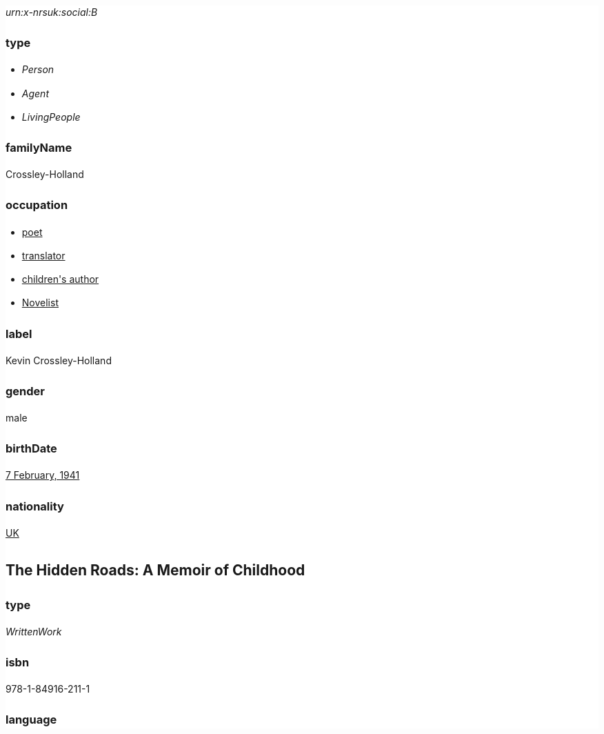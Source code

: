 
*urn:x-nrsuk:social:B*

### type

 - *Person*

 - *Agent*

 - *LivingPeople*

### familyName


Crossley-Holland

### occupation

 - [poet](#poet)

 - [translator](#translator)

 - [children's author](#children's-author)

 - [Novelist](#Novelist)

### label


Kevin Crossley-Holland

### gender


male

### birthDate


[7 February, 1941](#7-February-1941)

### nationality


[UK](#UK)

## The Hidden Roads: A Memoir of Childhood

### type


*WrittenWork*

### isbn


978-1-84916-211-1

### language

